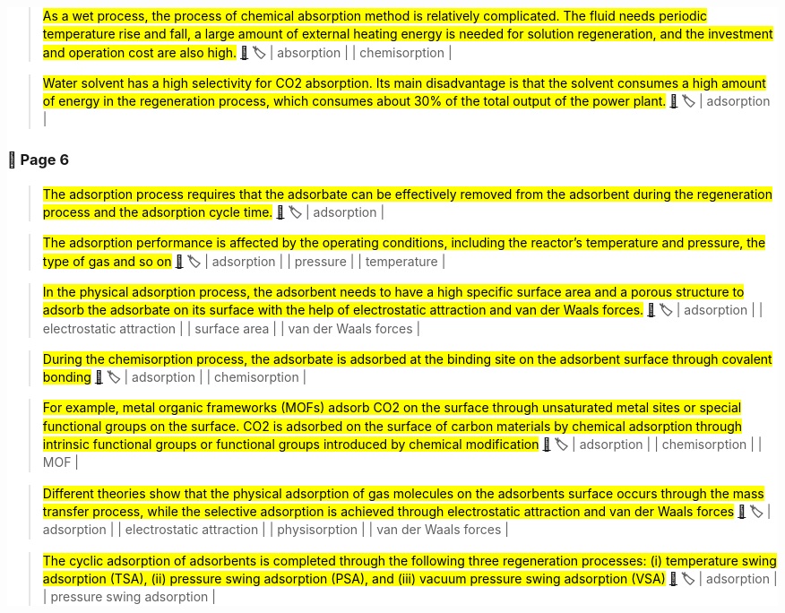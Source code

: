 > <mark class="hltr-red">As a wet process, the process of chemical absorption method is relatively complicated. The fluid needs periodic temperature rise and fall, a large amount of external heating energy is needed for solution regeneration, and the investment and operation cost are also high.</mark> [🔗](zotero://open-pdf/library/items/GMWRBAJZ?page=5&annotation=JA6SL256)
**🏷️** | absorption | | chemisorption | 

> <mark class="hltr-red">Water solvent has a high selectivity for CO2 absorption.  Its main disadvantage is that the solvent consumes a high amount of energy in the regeneration process, which consumes about 30% of the total output of the power plant.</mark> [🔗](zotero://open-pdf/library/items/GMWRBAJZ?page=5&annotation=WZW7QYQB)
**🏷️** | adsorption | 


### 📍 Page 6

> <mark class="hltr-green">The adsorption process requires that the adsorbate can be effectively removed from the adsorbent during the regeneration process and the adsorption cycle time.</mark> [🔗](zotero://open-pdf/library/items/GMWRBAJZ?page=6&annotation=9ZWG8H2P)
**🏷️** | adsorption | 

> <mark class="hltr-red">The adsorption performance is affected by the operating conditions, including the reactor’s temperature and pressure, the type of gas and so on</mark> [🔗](zotero://open-pdf/library/items/GMWRBAJZ?page=6&annotation=Y9WQJNSL)
**🏷️** | adsorption | | pressure | | temperature | 

> <mark class="hltr-blue">In the physical adsorption process, the adsorbent needs to have a high specific surface area and a porous structure to adsorb the adsorbate on its surface with the help of electrostatic attraction and van der Waals forces.</mark> [🔗](zotero://open-pdf/library/items/GMWRBAJZ?page=6&annotation=98DJQ5K7)
**🏷️** | adsorption | | electrostatic attraction | | surface area | | van der Waals forces | 

> <mark class="hltr-green">During the chemisorption process, the adsorbate is adsorbed at the binding site on the adsorbent surface through covalent bonding</mark> [🔗](zotero://open-pdf/library/items/GMWRBAJZ?page=6&annotation=X6AVMPMT)
**🏷️** | adsorption | | chemisorption | 

> <mark class="hltr-green">For example, metal organic frameworks (MOFs) adsorb CO2 on the surface through unsaturated metal sites  or special functional groups on the surface. CO2 is adsorbed  on the surface of carbon materials by chemical adsorption through intrinsic functional groups or functional groups introduced by chemical modification</mark> [🔗](zotero://open-pdf/library/items/GMWRBAJZ?page=6&annotation=HIHYXY2P)
**🏷️** | adsorption | | chemisorption | | MOF | 

> <mark class="hltr-blue">Different theories show that the physical adsorption of gas molecules on the adsorbents surface occurs through the mass transfer process, while the selective adsorption is achieved through electrostatic attraction and  van der Waals forces</mark> [🔗](zotero://open-pdf/library/items/GMWRBAJZ?page=6&annotation=ETDXETCE)
**🏷️** | adsorption | | electrostatic attraction | | physisorption | | van der Waals forces | 

> <mark class="hltr-green">The cyclic adsorption of adsorbents is completed through the following three regeneration processes: (i) temperature swing adsorption (TSA), (ii) pressure swing adsorption (PSA), and (iii) vacuum pressure swing adsorption (VSA)</mark> [🔗](zotero://open-pdf/library/items/GMWRBAJZ?page=6&annotation=BD2LC3RJ)
**🏷️** | adsorption | | pressure swing adsorption | 
